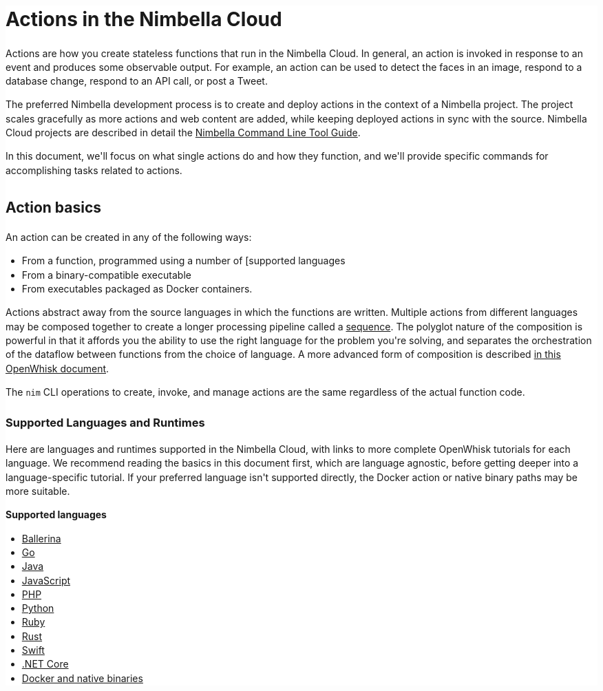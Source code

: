 # Actions in the Nimbella Cloud

Actions are how you create stateless functions that run in the Nimbella Cloud. In general, an action is invoked in response to an event and produces some observable output. For example, an action can be used to detect the faces in an image, respond to a database change, respond to an API call, or post a Tweet.

The preferred Nimbella development process is to create and deploy actions in the context of a Nimbella project. The project scales gracefully as more actions and web content are added, while keeping deployed actions in sync with the source. Nimbella Cloud projects are described in detail the [Nimbella Command Line Tool Guide](https://nimbella.io/downloads/nim/nim.html#project-directory-structure).

In this document, we'll focus on what single actions do and how they function, and we'll provide specific commands for accomplishing tasks related to actions.

## Action basics

An action can be created in any of the following ways:

* From a function, programmed using a number of [supported languages
* From a binary-compatible executable
* From executables packaged as Docker containers.

Actions abstract away from the source languages in which the functions are written. Multiple actions from different languages may be composed together to create a longer processing pipeline called a [sequence](#creating-action-sequences). The polyglot nature of the composition is powerful in that it affords you the ability to use the right language for the problem you're solving, and separates the orchestration of the dataflow between functions from the choice of language. A more advanced form of composition is described [in this OpenWhisk document](https://github.com/apache/openwhisk/blob/master/docs/conductors.md).

The `nim` CLI operations to create, invoke, and manage actions are the same regardless of the actual function code.

### Supported Languages and Runtimes

Here are languages and runtimes supported in the Nimbella Cloud, with links to more complete OpenWhisk tutorials for each language. We recommend reading the basics in this document first, which are language agnostic, before getting deeper into a language-specific tutorial. If your preferred language isn't supported directly, the Docker action or native binary paths may be more suitable.

**Supported languages**

* [Ballerina](actions-ballerina.md)
* [Go](actions-go.md)
* [Java](actions-java.md)
* [JavaScript](actions-nodejs.md)
* [PHP](actions-php.md)
* [Python](actions-python.md)
* [Ruby](actions-ruby.md)
* [Rust](actions-rust.md)
* [Swift](actions-swift.md)
* [.NET Core](actions-dotnet.md)
* [Docker and native binaries](actions-docker.md)
